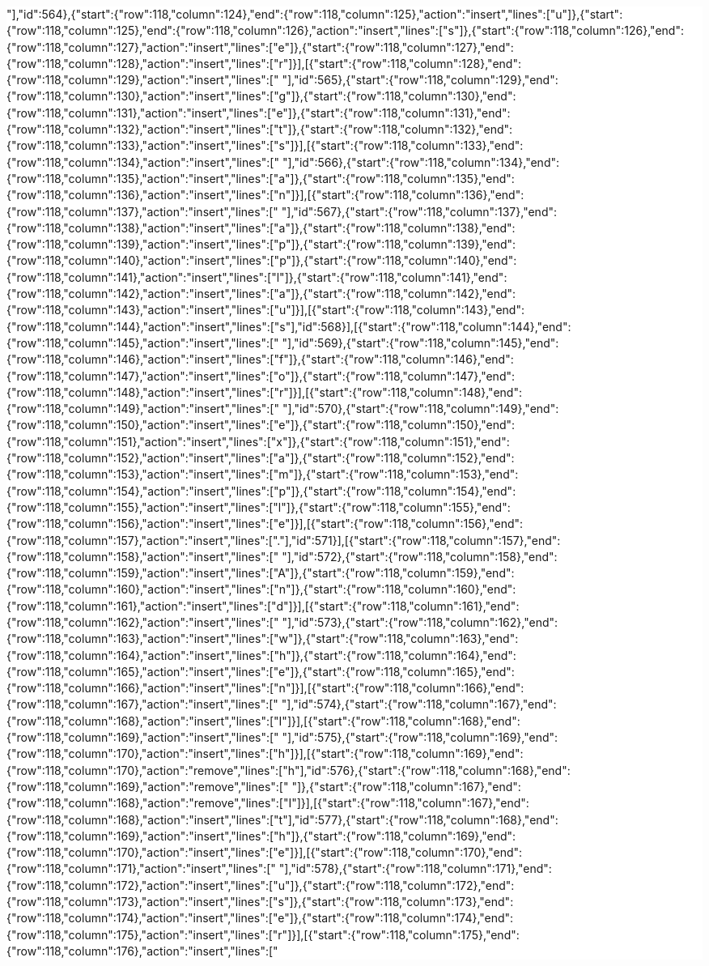 "],"id":564},{"start":{"row":118,"column":124},"end":{"row":118,"column":125},"action":"insert","lines":["u"]},{"start":{"row":118,"column":125},"end":{"row":118,"column":126},"action":"insert","lines":["s"]},{"start":{"row":118,"column":126},"end":{"row":118,"column":127},"action":"insert","lines":["e"]},{"start":{"row":118,"column":127},"end":{"row":118,"column":128},"action":"insert","lines":["r"]}],[{"start":{"row":118,"column":128},"end":{"row":118,"column":129},"action":"insert","lines":[" "],"id":565},{"start":{"row":118,"column":129},"end":{"row":118,"column":130},"action":"insert","lines":["g"]},{"start":{"row":118,"column":130},"end":{"row":118,"column":131},"action":"insert","lines":["e"]},{"start":{"row":118,"column":131},"end":{"row":118,"column":132},"action":"insert","lines":["t"]},{"start":{"row":118,"column":132},"end":{"row":118,"column":133},"action":"insert","lines":["s"]}],[{"start":{"row":118,"column":133},"end":{"row":118,"column":134},"action":"insert","lines":[" "],"id":566},{"start":{"row":118,"column":134},"end":{"row":118,"column":135},"action":"insert","lines":["a"]},{"start":{"row":118,"column":135},"end":{"row":118,"column":136},"action":"insert","lines":["n"]}],[{"start":{"row":118,"column":136},"end":{"row":118,"column":137},"action":"insert","lines":[" "],"id":567},{"start":{"row":118,"column":137},"end":{"row":118,"column":138},"action":"insert","lines":["a"]},{"start":{"row":118,"column":138},"end":{"row":118,"column":139},"action":"insert","lines":["p"]},{"start":{"row":118,"column":139},"end":{"row":118,"column":140},"action":"insert","lines":["p"]},{"start":{"row":118,"column":140},"end":{"row":118,"column":141},"action":"insert","lines":["l"]},{"start":{"row":118,"column":141},"end":{"row":118,"column":142},"action":"insert","lines":["a"]},{"start":{"row":118,"column":142},"end":{"row":118,"column":143},"action":"insert","lines":["u"]}],[{"start":{"row":118,"column":143},"end":{"row":118,"column":144},"action":"insert","lines":["s"],"id":568}],[{"start":{"row":118,"column":144},"end":{"row":118,"column":145},"action":"insert","lines":[" "],"id":569},{"start":{"row":118,"column":145},"end":{"row":118,"column":146},"action":"insert","lines":["f"]},{"start":{"row":118,"column":146},"end":{"row":118,"column":147},"action":"insert","lines":["o"]},{"start":{"row":118,"column":147},"end":{"row":118,"column":148},"action":"insert","lines":["r"]}],[{"start":{"row":118,"column":148},"end":{"row":118,"column":149},"action":"insert","lines":[" "],"id":570},{"start":{"row":118,"column":149},"end":{"row":118,"column":150},"action":"insert","lines":["e"]},{"start":{"row":118,"column":150},"end":{"row":118,"column":151},"action":"insert","lines":["x"]},{"start":{"row":118,"column":151},"end":{"row":118,"column":152},"action":"insert","lines":["a"]},{"start":{"row":118,"column":152},"end":{"row":118,"column":153},"action":"insert","lines":["m"]},{"start":{"row":118,"column":153},"end":{"row":118,"column":154},"action":"insert","lines":["p"]},{"start":{"row":118,"column":154},"end":{"row":118,"column":155},"action":"insert","lines":["l"]},{"start":{"row":118,"column":155},"end":{"row":118,"column":156},"action":"insert","lines":["e"]}],[{"start":{"row":118,"column":156},"end":{"row":118,"column":157},"action":"insert","lines":["."],"id":571}],[{"start":{"row":118,"column":157},"end":{"row":118,"column":158},"action":"insert","lines":[" "],"id":572},{"start":{"row":118,"column":158},"end":{"row":118,"column":159},"action":"insert","lines":["A"]},{"start":{"row":118,"column":159},"end":{"row":118,"column":160},"action":"insert","lines":["n"]},{"start":{"row":118,"column":160},"end":{"row":118,"column":161},"action":"insert","lines":["d"]}],[{"start":{"row":118,"column":161},"end":{"row":118,"column":162},"action":"insert","lines":[" "],"id":573},{"start":{"row":118,"column":162},"end":{"row":118,"column":163},"action":"insert","lines":["w"]},{"start":{"row":118,"column":163},"end":{"row":118,"column":164},"action":"insert","lines":["h"]},{"start":{"row":118,"column":164},"end":{"row":118,"column":165},"action":"insert","lines":["e"]},{"start":{"row":118,"column":165},"end":{"row":118,"column":166},"action":"insert","lines":["n"]}],[{"start":{"row":118,"column":166},"end":{"row":118,"column":167},"action":"insert","lines":[" "],"id":574},{"start":{"row":118,"column":167},"end":{"row":118,"column":168},"action":"insert","lines":["I"]}],[{"start":{"row":118,"column":168},"end":{"row":118,"column":169},"action":"insert","lines":[" "],"id":575},{"start":{"row":118,"column":169},"end":{"row":118,"column":170},"action":"insert","lines":["h"]}],[{"start":{"row":118,"column":169},"end":{"row":118,"column":170},"action":"remove","lines":["h"],"id":576},{"start":{"row":118,"column":168},"end":{"row":118,"column":169},"action":"remove","lines":[" "]},{"start":{"row":118,"column":167},"end":{"row":118,"column":168},"action":"remove","lines":["I"]}],[{"start":{"row":118,"column":167},"end":{"row":118,"column":168},"action":"insert","lines":["t"],"id":577},{"start":{"row":118,"column":168},"end":{"row":118,"column":169},"action":"insert","lines":["h"]},{"start":{"row":118,"column":169},"end":{"row":118,"column":170},"action":"insert","lines":["e"]}],[{"start":{"row":118,"column":170},"end":{"row":118,"column":171},"action":"insert","lines":[" "],"id":578},{"start":{"row":118,"column":171},"end":{"row":118,"column":172},"action":"insert","lines":["u"]},{"start":{"row":118,"column":172},"end":{"row":118,"column":173},"action":"insert","lines":["s"]},{"start":{"row":118,"column":173},"end":{"row":118,"column":174},"action":"insert","lines":["e"]},{"start":{"row":118,"column":174},"end":{"row":118,"column":175},"action":"insert","lines":["r"]}],[{"start":{"row":118,"column":175},"end":{"row":118,"column":176},"action":"insert","lines":["
